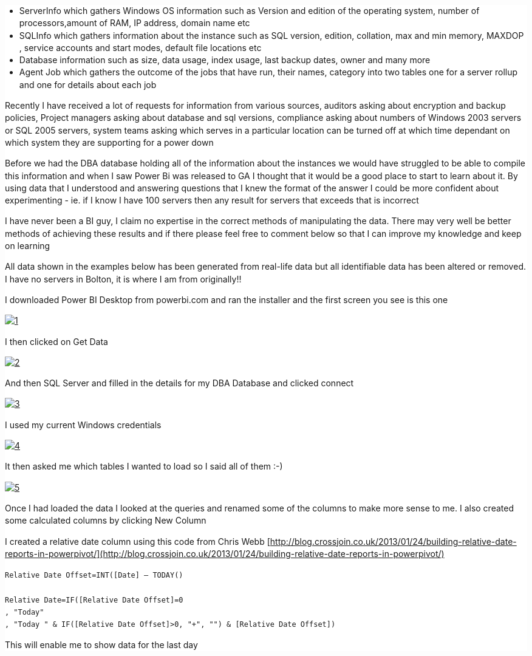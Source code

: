 - ServerInfo which gathers Windows OS information such as Version and edition of the operating system, number of processors,amount of RAM, IP address, domain name etc
- SQLInfo which gathers information about the instance such as SQL version, edition, collation, max and min memory, MAXDOP , service accounts and start modes, default file locations etc
- Database information such as size, data usage, index usage, last backup dates, owner and many more
- Agent Job which gathers the outcome of the jobs that have run, their names, category into two tables one for a server rollup and one for details about each job

Recently I have received a lot of requests for information from various sources, auditors asking about encryption and backup policies, Project managers asking about database and sql versions, compliance asking about numbers of Windows 2003 servers or SQL 2005 servers, system teams asking which serves in a particular location can be turned off at which time dependant on which system they are supporting for a power down

Before we had the DBA database holding all of the information about the instances we would have struggled to be able to compile this information and when I saw Power Bi was released to GA I thought that it would be a good place to start to learn about it. By using data that I understood and answering questions that I knew the format of the answer I could be more confident about experimenting - ie. if I know I have 100 servers then any result for servers that exceeds that is incorrect

I have never been a BI guy, I claim no expertise in the correct methods of manipulating the data. There may very well be better methods of achieving these results and if there please feel free to comment below so that I can improve my knowledge and keep on learning

All data shown in the examples below has been generated from real-life data but all identifiable data has been altered or removed. I have no servers in Bolton, it is where I am from originally!!

I downloaded Power BI Desktop from powerbi.com and ran the installer and the first screen you see is this one

[![1](https://sqldbawithabeard.com/wp-content/uploads/2015/08/1.png?w=300)](https://sqldbawithabeard.com/wp-content/uploads/2015/08/1.png)

I then clicked on Get Data

[![2](https://sqldbawithabeard.com/wp-content/uploads/2015/08/2.png?w=276)](https://sqldbawithabeard.com/wp-content/uploads/2015/08/2.png)

And then SQL Server and filled in the details for my DBA Database and clicked connect

[![3](https://sqldbawithabeard.com/wp-content/uploads/2015/08/3.png?w=300)](https://sqldbawithabeard.com/wp-content/uploads/2015/08/3.png)

I used my current Windows credentials

[![4](https://sqldbawithabeard.com/wp-content/uploads/2015/08/4.png?w=300)](https://sqldbawithabeard.com/wp-content/uploads/2015/08/4.png)

It then asked me which tables I wanted to load so I said all of them :-)

[![5](https://sqldbawithabeard.com/wp-content/uploads/2015/08/5.png?w=195)](https://sqldbawithabeard.com/wp-content/uploads/2015/08/5.png)

Once I had loaded the data I looked at the queries and renamed some of the columns to make more sense to me. I also created some calculated columns by clicking New Column

I created a relative date column using this code from Chris Webb [http://blog.crossjoin.co.uk/2013/01/24/building-relative-date-reports-in-powerpivot/](http://blog.crossjoin.co.uk/2013/01/24/building-relative-date-reports-in-powerpivot/)
```
Relative Date Offset=INT([Date] – TODAY()

Relative Date=IF([Relative Date Offset]=0
, "Today"
, "Today " & IF([Relative Date Offset]>0, "+", "") & [Relative Date Offset])
```
This will enable me to show data for the last day
